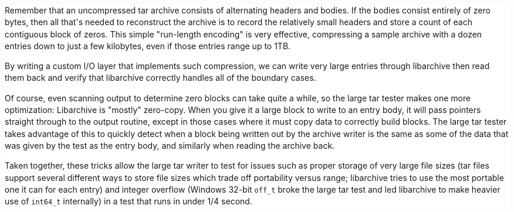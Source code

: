 Remember that an uncompressed tar archive consists of alternating headers and bodies.
If the bodies consist entirely of zero bytes, then all that's needed to reconstruct the archive is to record the relatively small headers and store a count of each contiguous block of zeros.
This simple "run-length encoding" is very effective, compressing a sample archive with a dozen entries down to just a few kilobytes, even if those entries range up to 1TB.

By writing a custom I/O layer that implements such compression, we can write very large entries through libarchive then read them back and verify that libarchive correctly handles all of the boundary cases.

Of course, even scanning output to determine zero blocks can take quite a while, so the large tar tester makes one more optimization:  Libarchive is "mostly" zero-copy.  When you give it a large block to write to an entry body, it will pass pointers straight through to the output routine, except in those cases where it must copy data to correctly build blocks.  The large tar tester takes advantage of this to quickly detect when a block being written out by the archive writer is the same as some of the data that was given by the test as the entry body, and similarly when reading the archive back.

Taken together, these tricks allow the large tar writer to test for issues such as proper storage of very large file sizes (tar files support several different ways to store file sizes which trade off portability versus range; libarchive tries to use the most portable one it can for each entry) and integer overflow (Windows 32-bit `off_t` broke the large tar test and led libarchive to make heavier use of `int64_t` internally) in a test that runs in under 1/4 second.